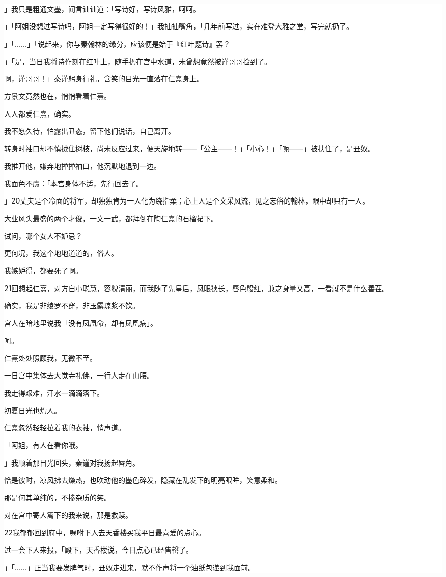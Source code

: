 」我只是粗通文墨，闻言讪讪道：「写诗好，写诗风雅，呵呵。

」「阿姐没想过写诗吗，阿姐一定写得很好的！」我抽抽嘴角，「几年前写过，实在难登大雅之堂，写完就扔了。

」「……」「说起来，你与秦翰林的缘分，应该便是始于『红叶题诗』罢？

」「是，当日我将诗作刻在红叶上，随手扔在宫中水道，未曾想竟然被谨哥哥捡到了。

啊，谨哥哥！」秦谨躬身行礼，含笑的目光一直落在仁熹身上。

方景文竟然也在，悄悄看着仁熹。

人人都爱仁熹，确实。

我不愿久待，怕露出丑态，留下他们说话，自己离开。

转身时袖口却不慎拢住树枝，尚未反应过来，便天旋地转——「公主——！」「小心！」「呃——」被扶住了，是丑奴。

我推开他，嫌弃地掸掸袖口，他沉默地退到一边。

我面色不虞：「本宫身体不适，先行回去了。

」20丈夫是个冷面的将军，却独独肯为一人化为绕指柔；心上人是个文采风流，见之忘俗的翰林，眼中却只有一人。

大业风头最盛的两个才俊，一文一武，都拜倒在陶仁熹的石榴裙下。

试问，哪个女人不妒忌？

更何况，我这个地地道道的，俗人。

我嫉妒得，都要死了啊。

21回想起仁熹，对方自小聪慧，容貌清丽，而我随了先皇后，凤眼狭长，唇色殷红，兼之身量又高，一看就不是什么善茬。

确实，我是非绫罗不穿，非玉露琼浆不饮。

宫人在暗地里说我「没有凤凰命，却有凤凰病」。

呵。

仁熹处处照顾我，无微不至。

一日宫中集体去大觉寺礼佛，一行人走在山腰。

我走得艰难，汗水一滴滴落下。

初夏日光也灼人。

仁熹忽然轻轻拉着我的衣袖，悄声道。

「阿姐，有人在看你哦。

」我顺着那目光回头，秦谨对我扬起唇角。

恰是彼时，凉风拂去燥热，也吹动他的墨色碎发，隐藏在乱发下的明亮眼眸，笑意柔和。

那是何其单纯的，不掺杂质的笑。

对在宫中寄人篱下的我来说，那是救赎。

22我郁郁回到府中，嘱咐下人去天香楼买我平日最喜爱的点心。

过一会下人来报，「殿下，天香楼说，今日点心已经售罄了。

」「……」正当我要发脾气时，丑奴走进来，默不作声将一个油纸包递到我面前。
